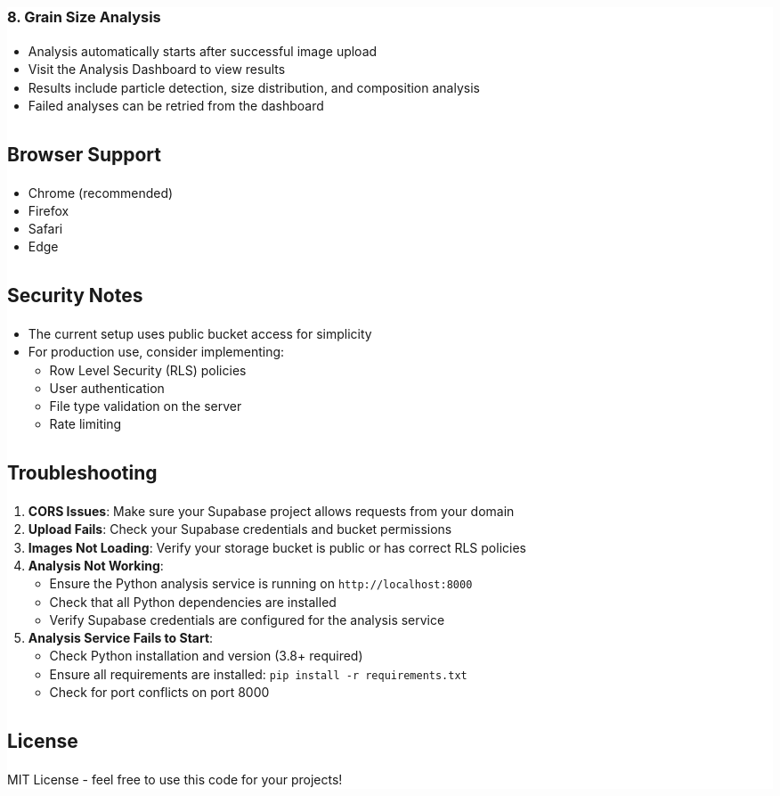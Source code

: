 ### 8. **Grain Size Analysis**
   - Analysis automatically starts after successful image upload
   - Visit the Analysis Dashboard to view results
   - Results include particle detection, size distribution, and composition analysis
   - Failed analyses can be retried from the dashboard

## Browser Support

- Chrome (recommended)
- Firefox
- Safari
- Edge

## Security Notes

- The current setup uses public bucket access for simplicity
- For production use, consider implementing:
  - Row Level Security (RLS) policies
  - User authentication
  - File type validation on the server
  - Rate limiting

## Troubleshooting

1. **CORS Issues**: Make sure your Supabase project allows requests from your domain
2. **Upload Fails**: Check your Supabase credentials and bucket permissions
3. **Images Not Loading**: Verify your storage bucket is public or has correct RLS policies
4. **Analysis Not Working**: 
   - Ensure the Python analysis service is running on `http://localhost:8000`
   - Check that all Python dependencies are installed
   - Verify Supabase credentials are configured for the analysis service
5. **Analysis Service Fails to Start**:
   - Check Python installation and version (3.8+ required)
   - Ensure all requirements are installed: `pip install -r requirements.txt`
   - Check for port conflicts on port 8000

## License

MIT License - feel free to use this code for your projects!